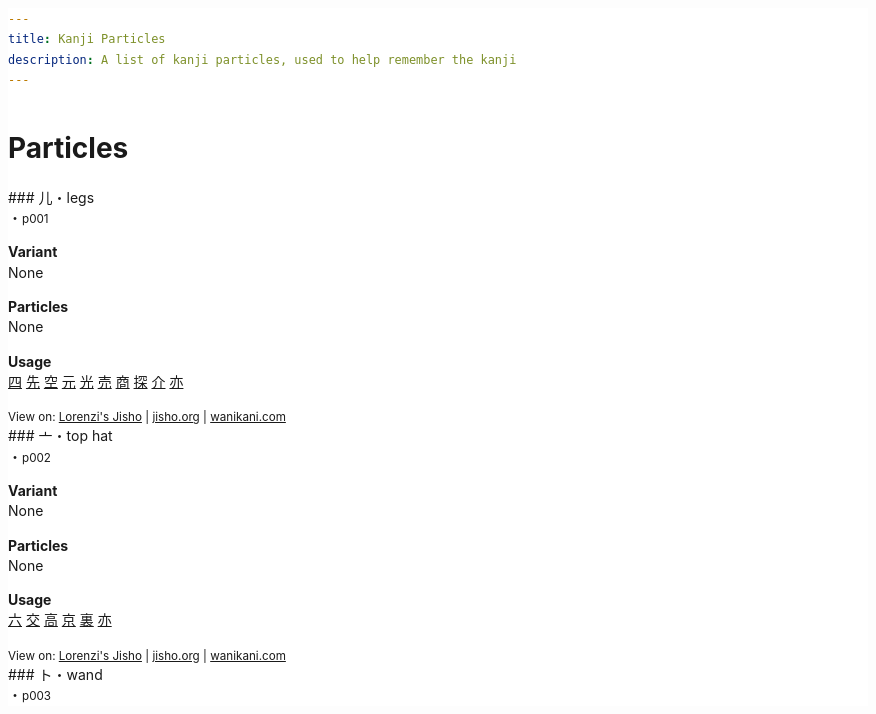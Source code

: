 ```yaml
---
title: Kanji Particles
description: A list of kanji particles, used to help remember the kanji
---
```


# Particles



<div class="kanji-wrapper" markdown>### <span class="kanji"><span>儿</span></span><span class="interpunct">・</span><span class="kanji-details">legs <br><span class="interpunct">・</span><small>p001</small></span></div>

<div class="grid grid--kanji">
<p class="grid__card"><strong>Variant</strong><br> <span class="faded">None</span></p>
<p class="grid__card"><strong>Particles</strong><br> <span class="faded">None</span></p>
<p class="grid__card"><strong>Usage</strong><br><span class="japanese large"><a href="https://nihongonotes.com/kanji/grade1/#four-0006">四</a> <a href="https://nihongonotes.com/kanji/grade1/#previous-0134">先</a> <a href="https://nihongonotes.com/kanji/grade1/#sky-0398">空</a> <a href="https://nihongonotes.com/kanji/grade2/#origin-0136">元</a> <a href="https://nihongonotes.com/kanji/grade2/#light-0137">光</a> <a href="https://nihongonotes.com/kanji/grade2/#sell-0353">売</a> <a href="https://nihongonotes.com/kanji/grade3/#merchant-0351">商</a> <a href="https://nihongonotes.com/kanji/grade6/#look-for-1714">探</a> <a href="https://nihongonotes.com/kanji/grade71/#concern-oneself-0611">介</a> <a href="https://nihongonotes.com/kanji/other/#also-0773">亦</a> </span></p>
</div>

<div class="kanji-contexts"><small>View on: <a href="https://jisho.hlorenzi.com/search/儿%20%23kanji" target="_blank">Lorenzi's Jisho</a> | <a href="https://jisho.org/search/儿%20%23kanji" target="_blank">jisho.org</a> | <a href="https://www.wanikani.com/search?query=儿" target="_blank">wanikani.com</a></small></div>

<div class="kanji-wrapper" markdown>### <span class="kanji"><span>亠</span></span><span class="interpunct">・</span><span class="kanji-details">top hat <br><span class="interpunct">・</span><small>p002</small></span></div>

<div class="grid grid--kanji">
<p class="grid__card"><strong>Variant</strong><br> <span class="faded">None</span></p>
<p class="grid__card"><strong>Particles</strong><br> <span class="faded">None</span></p>
<p class="grid__card"><strong>Usage</strong><br><span class="japanese large"><a href="https://nihongonotes.com/kanji/grade1/#six-0008">六</a> <a href="https://nihongonotes.com/kanji/grade2/#mingle-0102">交</a> <a href="https://nihongonotes.com/kanji/grade2/#tall-0185">高</a> <a href="https://nihongonotes.com/kanji/grade2/#capital-0245">京</a> <a href="https://nihongonotes.com/kanji/grade6/#backside-0704">裏</a> <a href="https://nihongonotes.com/kanji/other/#also-0773">亦</a> </span></p>
</div>

<div class="kanji-contexts"><small>View on: <a href="https://jisho.hlorenzi.com/search/亠%20%23kanji" target="_blank">Lorenzi's Jisho</a> | <a href="https://jisho.org/search/亠%20%23kanji" target="_blank">jisho.org</a> | <a href="https://www.wanikani.com/search?query=亠" target="_blank">wanikani.com</a></small></div>

<div class="kanji-wrapper" markdown>### <span class="kanji"><span>ト</span></span><span class="interpunct">・</span><span class="kanji-details">wand <br><span class="interpunct">・</span><small>p003</small></span></div>
